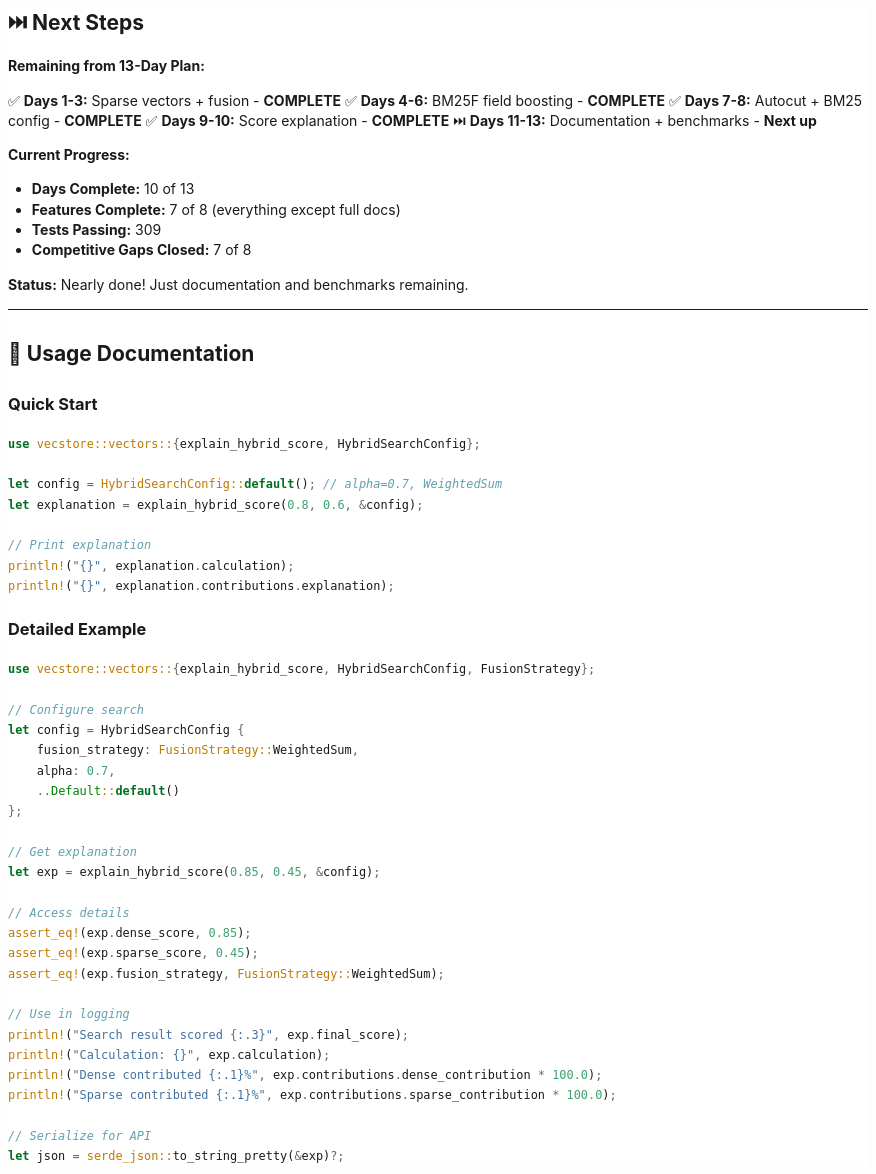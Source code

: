 
## ⏭️ Next Steps

**Remaining from 13-Day Plan:**

✅ **Days 1-3:** Sparse vectors + fusion - **COMPLETE**
✅ **Days 4-6:** BM25F field boosting - **COMPLETE**
✅ **Days 7-8:** Autocut + BM25 config - **COMPLETE**
✅ **Days 9-10:** Score explanation - **COMPLETE**
⏭️ **Days 11-13:** Documentation + benchmarks - **Next up**

**Current Progress:**
- **Days Complete:** 10 of 13
- **Features Complete:** 7 of 8 (everything except full docs)
- **Tests Passing:** 309
- **Competitive Gaps Closed:** 7 of 8

**Status:** Nearly done! Just documentation and benchmarks remaining.

---

## 📝 Usage Documentation

### Quick Start

```rust
use vecstore::vectors::{explain_hybrid_score, HybridSearchConfig};

let config = HybridSearchConfig::default(); // alpha=0.7, WeightedSum
let explanation = explain_hybrid_score(0.8, 0.6, &config);

// Print explanation
println!("{}", explanation.calculation);
println!("{}", explanation.contributions.explanation);
```

### Detailed Example

```rust
use vecstore::vectors::{explain_hybrid_score, HybridSearchConfig, FusionStrategy};

// Configure search
let config = HybridSearchConfig {
    fusion_strategy: FusionStrategy::WeightedSum,
    alpha: 0.7,
    ..Default::default()
};

// Get explanation
let exp = explain_hybrid_score(0.85, 0.45, &config);

// Access details
assert_eq!(exp.dense_score, 0.85);
assert_eq!(exp.sparse_score, 0.45);
assert_eq!(exp.fusion_strategy, FusionStrategy::WeightedSum);

// Use in logging
println!("Search result scored {:.3}", exp.final_score);
println!("Calculation: {}", exp.calculation);
println!("Dense contributed {:.1}%", exp.contributions.dense_contribution * 100.0);
println!("Sparse contributed {:.1}%", exp.contributions.sparse_contribution * 100.0);

// Serialize for API
let json = serde_json::to_string_pretty(&exp)?;
```
